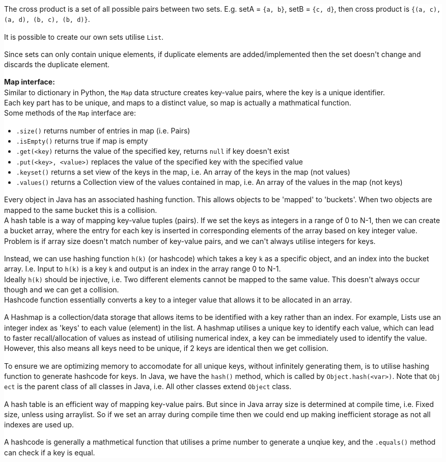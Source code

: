 The cross product is a set of all possible pairs between two sets. E.g. setA = `{a, b}`, setB = `{c, d}`, then cross product is `{(a, c), (a, d), (b, c), (b, d)}`.  

It is possible to create our own sets utilise `List`.  

Since sets can only contain unique elements, if duplicate elements are added/implemented then the set doesn't change and discards the duplicate element.  

**Map interface:**  
Similar to dictionary in Python, the `Map` data structure creates key-value pairs, where the key is a unique identifier.  
Each key part has to be unique, and maps to a distinct value, so map is actually a mathmatical function.  
Some methods of the `Map` interface are:  
- `.size()` returns number of entries in map (i.e. Pairs)
- `.isEmpty()` returns true if map is empty
- `.get(<key)` returns the value of the specified key, returns `null` if key doesn't exist
- `.put(<key>, <value>)` replaces the value of the specified key with the specified value
- `.keyset()` returns a set view of the keys in the map, i.e. An array of the keys in the map (not values)
- `.values()` returns a Collection view of the values contained in map, i.e. An array of the values in the map (not keys)

Every object in Java has an associated hashing function. This allows objects to be 'mapped' to 'buckets'. When two objects are mapped to the same bucket this is a collision.  
A hash table is a way of mapping key-value tuples (pairs). If we set the keys as integers in a range of 0 to N-1, then we can create a bucket array, where the entry for each key is inserted in corresponding elements of the array based on key integer value. Problem is if array size doesn't match number of key-value pairs, and we can't always utilise integers for keys.

Instead, we can use hashing function `h(k)` (or hashcode) which takes a key `k` as a specific object, and an index into the bucket array. I.e. Input to `h(k)` is a key `k` and output is an index in the array range 0 to N-1.  
Ideally `h(k)` should be injective, i.e. Two different elements cannot be mapped to the same value. This doesn't always occur though and we can get a collision.  
Hashcode function essentially converts a key to a integer value that allows it to be allocated in an array. 

A Hashmap is a collection/data storage that allows items to be identified with a key rather than an index. For example, Lists use an integer index as 'keys' to each value (element) in the list. A hashmap utilises a unique key to identify each value, which can lead to faster recall/allocation of values as instead of utilising numerical index, a key can be immediately used to identify the value. However, this also means all keys need to be unique, if 2 keys are identical then we get collision.  

To ensure we are optimizing memory to accomodate for all unique keys, without infinitely generating them, is to utilise hashing function to generate hashcode for keys. In Java, we have the `hash()` method, which is called by `Object.hash(<var>)`. Note that `Object` is the parent class of all classes in Java, i.e. All other classes extend `Object` class.  

A hash table is an efficient way of mapping key-value pairs. But since in Java array size is determined at compile time, i.e. Fixed size, unless using arraylist. So if we set an array during compile time then we could end up making inefficient storage as not all indexes are used up. 

A hashcode is generally a mathmetical function that utilises a prime number to generate a unqiue key, and the `.equals()` method can check if a key is equal. 
